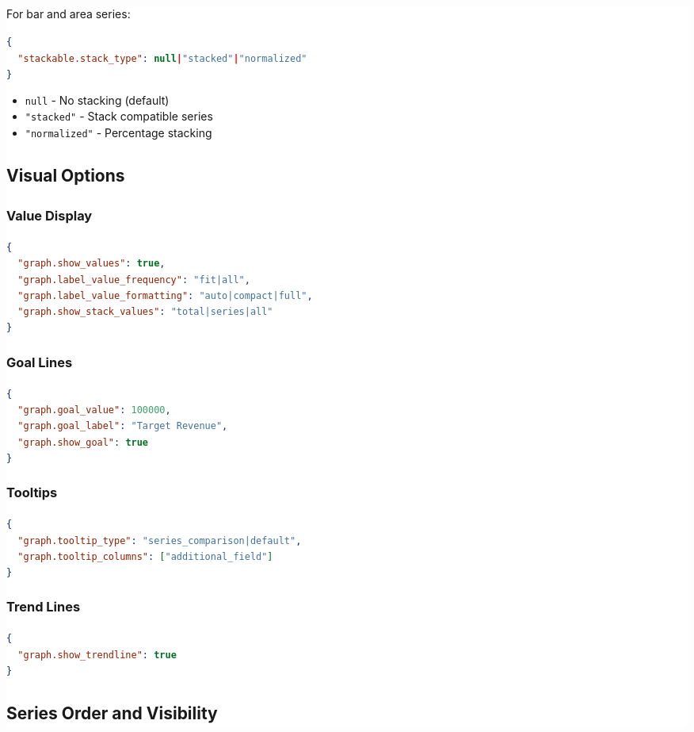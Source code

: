 For bar and area series:

```json
{
  "stackable.stack_type": null|"stacked"|"normalized"
}
```

- `null` - No stacking (default)
- `"stacked"` - Stack compatible series
- `"normalized"` - Percentage stacking

## Visual Options

### Value Display

```json
{
  "graph.show_values": true,
  "graph.label_value_frequency": "fit|all",
  "graph.label_value_formatting": "auto|compact|full",
  "graph.show_stack_values": "total|series|all"
}
```

### Goal Lines

```json
{
  "graph.goal_value": 100000,
  "graph.goal_label": "Target Revenue",
  "graph.show_goal": true
}
```

### Tooltips

```json
{
  "graph.tooltip_type": "series_comparison|default",
  "graph.tooltip_columns": ["additional_field"]
}
```

### Trend Lines

```json
{
  "graph.show_trendline": true
}
```

## Series Order and Visibility

